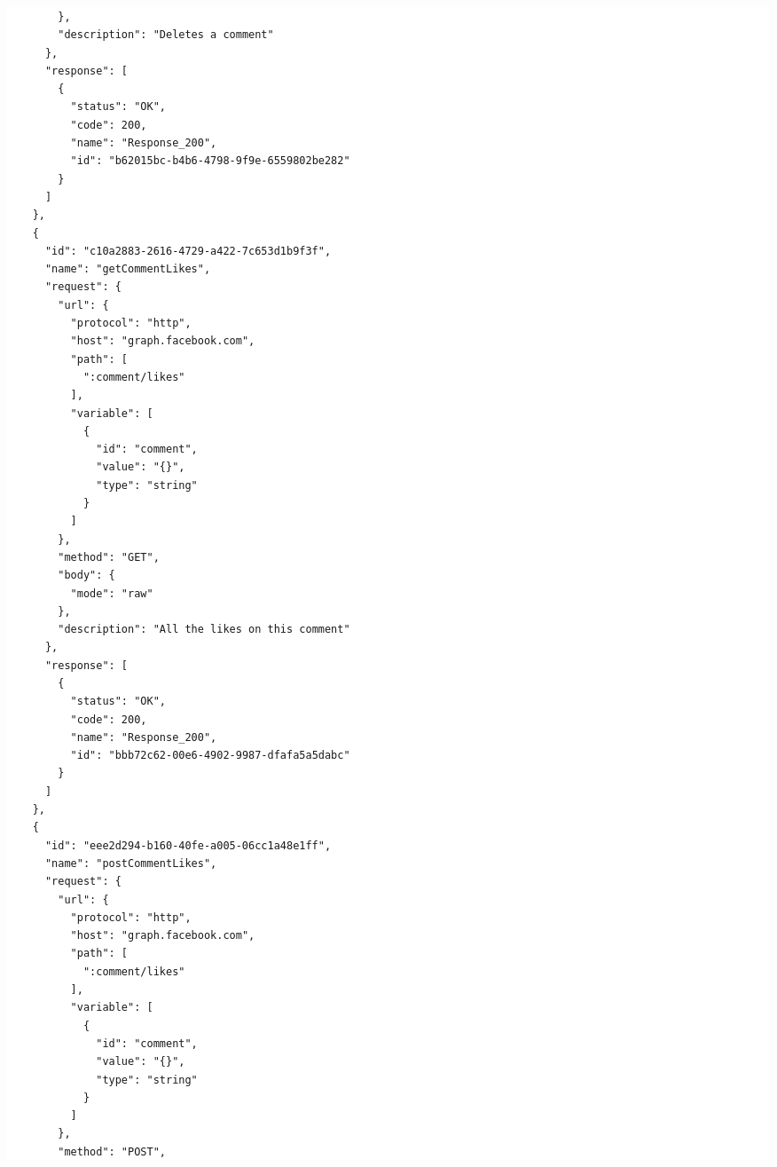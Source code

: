             },
            "description": "Deletes a comment"
          },
          "response": [
            {
              "status": "OK",
              "code": 200,
              "name": "Response_200",
              "id": "b62015bc-b4b6-4798-9f9e-6559802be282"
            }
          ]
        },
        {
          "id": "c10a2883-2616-4729-a422-7c653d1b9f3f",
          "name": "getCommentLikes",
          "request": {
            "url": {
              "protocol": "http",
              "host": "graph.facebook.com",
              "path": [
                ":comment/likes"
              ],
              "variable": [
                {
                  "id": "comment",
                  "value": "{}",
                  "type": "string"
                }
              ]
            },
            "method": "GET",
            "body": {
              "mode": "raw"
            },
            "description": "All the likes on this comment"
          },
          "response": [
            {
              "status": "OK",
              "code": 200,
              "name": "Response_200",
              "id": "bbb72c62-00e6-4902-9987-dfafa5a5dabc"
            }
          ]
        },
        {
          "id": "eee2d294-b160-40fe-a005-06cc1a48e1ff",
          "name": "postCommentLikes",
          "request": {
            "url": {
              "protocol": "http",
              "host": "graph.facebook.com",
              "path": [
                ":comment/likes"
              ],
              "variable": [
                {
                  "id": "comment",
                  "value": "{}",
                  "type": "string"
                }
              ]
            },
            "method": "POST",